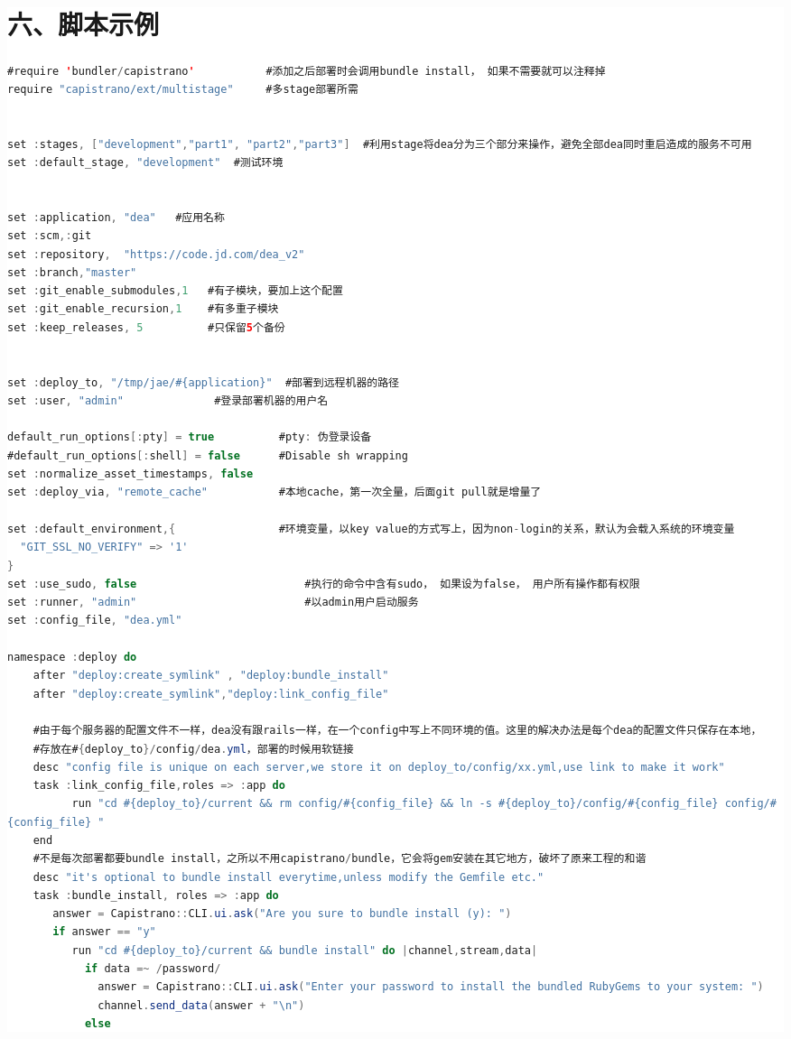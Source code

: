 



六、脚本示例
============


 
 



~~~~ {.java name="code"}
#require 'bundler/capistrano'           #添加之后部署时会调用bundle install， 如果不需要就可以注释掉  
require "capistrano/ext/multistage"     #多stage部署所需  
  
  
set :stages, ["development","part1", "part2","part3"]  #利用stage将dea分为三个部分来操作，避免全部dea同时重启造成的服务不可用
set :default_stage, "development"  #测试环境
  
  
set :application, "dea"   #应用名称 
set :scm,:git 
set :repository,  "https://code.jd.com/dea_v2"  
set :branch,"master"
set :git_enable_submodules,1   #有子模块，要加上这个配置
set :git_enable_recursion,1    #有多重子模块
set :keep_releases, 5          #只保留5个备份  
  
  
set :deploy_to, "/tmp/jae/#{application}"  #部署到远程机器的路径  
set :user, "admin"              #登录部署机器的用户名  
 
default_run_options[:pty] = true          #pty: 伪登录设备  
#default_run_options[:shell] = false      #Disable sh wrapping  
set :normalize_asset_timestamps, false
set :deploy_via, "remote_cache"           #本地cache，第一次全量，后面git pull就是增量了
  
set :default_environment,{                #环境变量，以key value的方式写上，因为non-login的关系，默认为会载入系统的环境变量
  "GIT_SSL_NO_VERIFY" => '1'
} 
set :use_sudo, false                          #执行的命令中含有sudo， 如果设为false， 用户所有操作都有权限  
set :runner, "admin"                          #以admin用户启动服务 
set :config_file, "dea.yml"        
  
namespace :deploy do  
    after "deploy:create_symlink" , "deploy:bundle_install"
    after "deploy:create_symlink","deploy:link_config_file"
    
    #由于每个服务器的配置文件不一样，dea没有跟rails一样，在一个config中写上不同环境的值。这里的解决办法是每个dea的配置文件只保存在本地， 
    #存放在#{deploy_to}/config/dea.yml，部署的时候用软链接
    desc "config file is unique on each server,we store it on deploy_to/config/xx.yml,use link to make it work"
    task :link_config_file,roles => :app do
          run "cd #{deploy_to}/current && rm config/#{config_file} && ln -s #{deploy_to}/config/#{config_file} config/#{config_file} "
    end  
    #不是每次部署都要bundle install，之所以不用capistrano/bundle，它会将gem安装在其它地方，破坏了原来工程的和谐
    desc "it's optional to bundle install everytime,unless modify the Gemfile etc."
    task :bundle_install, roles => :app do 
       answer = Capistrano::CLI.ui.ask("Are you sure to bundle install (y): ")
       if answer == "y"
          run "cd #{deploy_to}/current && bundle install" do |channel,stream,data|
            if data =~ /password/
              answer = Capistrano::CLI.ui.ask("Enter your password to install the bundled RubyGems to your system: ")
              channel.send_data(answer + "\n")
            else
~~~~